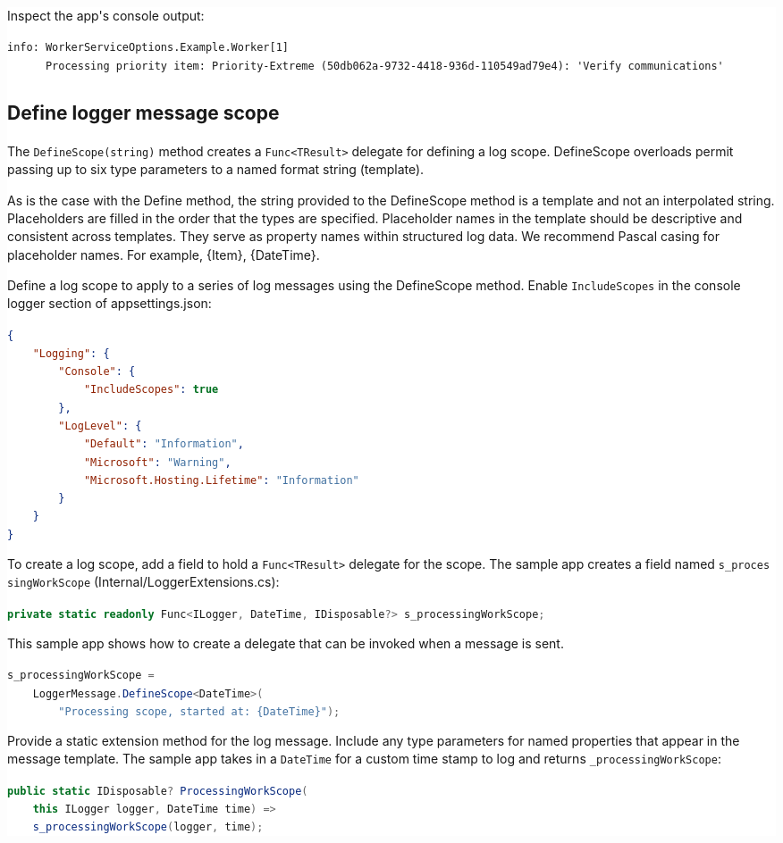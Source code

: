 Inspect the app's console output:

```console
info: WorkerServiceOptions.Example.Worker[1]
      Processing priority item: Priority-Extreme (50db062a-9732-4418-936d-110549ad79e4): 'Verify communications'
```

## Define logger message scope

The `DefineScope(string)` method creates a `Func<TResult>` delegate for defining a log scope. DefineScope overloads permit passing up to six type parameters to a named format string (template).

As is the case with the Define method, the string provided to the DefineScope method is a template and not an interpolated string. Placeholders are filled in the order that the types are specified. Placeholder names in the template should be descriptive and consistent across templates. They serve as property names within structured log data. We recommend Pascal casing for placeholder names. For example, {Item}, {DateTime}.

Define a log scope to apply to a series of log messages using the DefineScope method. Enable ```IncludeScopes``` in the console logger section of appsettings.json:

```json
{
    "Logging": {
        "Console": {
            "IncludeScopes": true
        },
        "LogLevel": {
            "Default": "Information",
            "Microsoft": "Warning",
            "Microsoft.Hosting.Lifetime": "Information"
        }
    }
}
```

To create a log scope, add a field to hold a `Func<TResult>` delegate for the scope. The sample app creates a field named ```s_processingWorkScope``` (Internal/LoggerExtensions.cs):

```csharp
private static readonly Func<ILogger, DateTime, IDisposable?> s_processingWorkScope;
```

This sample app shows how to create a delegate that can be invoked when a message is sent.

```csharp
s_processingWorkScope =
    LoggerMessage.DefineScope<DateTime>(
        "Processing scope, started at: {DateTime}");
```

Provide a static extension method for the log message. Include any type parameters for named properties that appear in the message template. The sample app takes in a ```DateTime``` for a custom time stamp to log and returns ```_processingWorkScope```:

```csharp
public static IDisposable? ProcessingWorkScope(
    this ILogger logger, DateTime time) =>
    s_processingWorkScope(logger, time);
```
